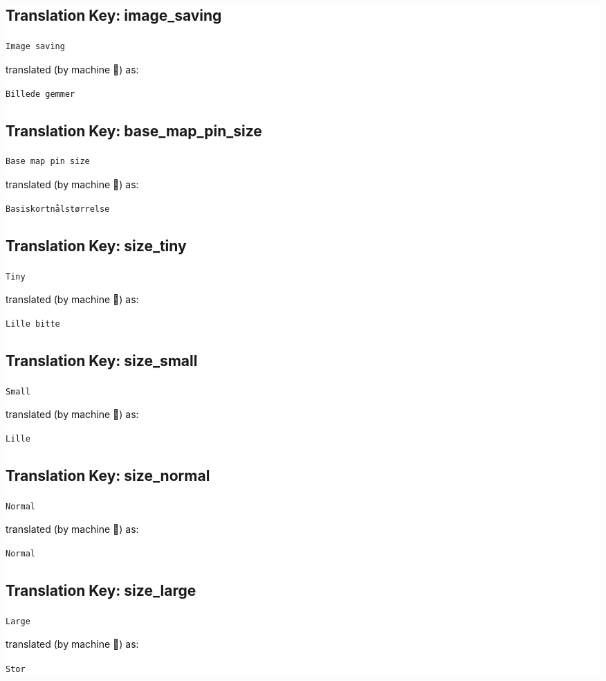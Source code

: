 
## Translation Key: image_saving
```
Image saving
```
translated (by machine 🤖) as:
```
Billede gemmer
```


## Translation Key: base_map_pin_size
```
Base map pin size
```
translated (by machine 🤖) as:
```
Basiskortnålstørrelse
```


## Translation Key: size_tiny
```
Tiny
```
translated (by machine 🤖) as:
```
Lille bitte
```


## Translation Key: size_small
```
Small
```
translated (by machine 🤖) as:
```
Lille
```


## Translation Key: size_normal
```
Normal
```
translated (by machine 🤖) as:
```
Normal
```


## Translation Key: size_large
```
Large
```
translated (by machine 🤖) as:
```
Stor
```
